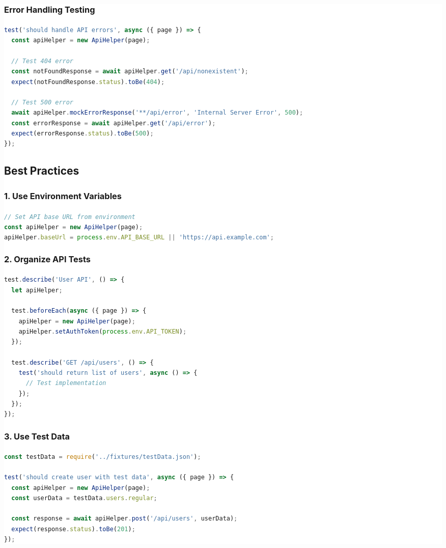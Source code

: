 ### Error Handling Testing

```javascript
test('should handle API errors', async ({ page }) => {
  const apiHelper = new ApiHelper(page);
  
  // Test 404 error
  const notFoundResponse = await apiHelper.get('/api/nonexistent');
  expect(notFoundResponse.status).toBe(404);
  
  // Test 500 error
  await apiHelper.mockErrorResponse('**/api/error', 'Internal Server Error', 500);
  const errorResponse = await apiHelper.get('/api/error');
  expect(errorResponse.status).toBe(500);
});
```

## Best Practices

### 1. Use Environment Variables

```javascript
// Set API base URL from environment
const apiHelper = new ApiHelper(page);
apiHelper.baseUrl = process.env.API_BASE_URL || 'https://api.example.com';
```

### 2. Organize API Tests

```javascript
test.describe('User API', () => {
  let apiHelper;
  
  test.beforeEach(async ({ page }) => {
    apiHelper = new ApiHelper(page);
    apiHelper.setAuthToken(process.env.API_TOKEN);
  });
  
  test.describe('GET /api/users', () => {
    test('should return list of users', async () => {
      // Test implementation
    });
  });
});
```

### 3. Use Test Data

```javascript
const testData = require('../fixtures/testData.json');

test('should create user with test data', async ({ page }) => {
  const apiHelper = new ApiHelper(page);
  const userData = testData.users.regular;
  
  const response = await apiHelper.post('/api/users', userData);
  expect(response.status).toBe(201);
});
```
